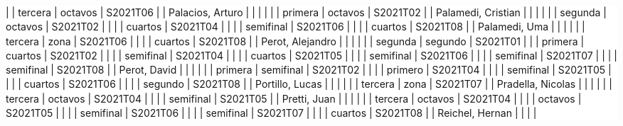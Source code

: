 |                      |   tercera   |    octavos    | S2021T06 |
|   Palacios, Arturo   |             |               |          |
|                      |   primera   |    octavos    | S2021T02 |
|  Palamedi, Cristian  |             |               |          |
|                      |   segunda   |    octavos    | S2021T02 |
|                      |             |    cuartos    | S2021T04 |
|                      |             |   semifinal   | S2021T06 |
|                      |             |    cuartos    | S2021T08 |
|    Palamedi, Uma     |             |               |          |
|                      |   tercera   |     zona      | S2021T06 |
|                      |             |    cuartos    | S2021T08 |
|   Perot, Alejandro   |             |               |          |
|                      |   segunda   |    segundo    | S2021T01 |
|                      |   primera   |    cuartos    | S2021T02 |
|                      |             |   semifinal   | S2021T04 |
|                      |             |    cuartos    | S2021T05 |
|                      |             |   semifinal   | S2021T06 |
|                      |             |   semifinal   | S2021T07 |
|                      |             |   semifinal   | S2021T08 |
|     Perot, David     |             |               |          |
|                      |   primera   |   semifinal   | S2021T02 |
|                      |             |    primero    | S2021T04 |
|                      |             |   semifinal   | S2021T05 |
|                      |             |    cuartos    | S2021T06 |
|                      |             |    segundo    | S2021T08 |
|   Portillo, Lucas    |             |               |          |
|                      |   tercera   |     zona      | S2021T07 |
|  Pradella, Nicolas   |             |               |          |
|                      |   tercera   |    octavos    | S2021T04 |
|                      |             |   semifinal   | S2021T05 |
|     Pretti, Juan     |             |               |          |
|                      |   tercera   |    octavos    | S2021T04 |
|                      |             |    octavos    | S2021T05 |
|                      |             |   semifinal   | S2021T06 |
|                      |             |   semifinal   | S2021T07 |
|                      |             |    cuartos    | S2021T08 |
|   Reichel, Hernan    |             |               |          |